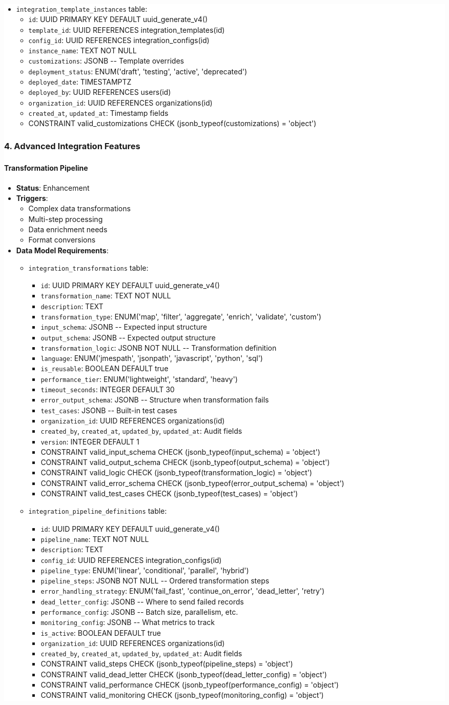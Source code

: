   - `integration_template_instances` table:
    - `id`: UUID PRIMARY KEY DEFAULT uuid_generate_v4()
    - `template_id`: UUID REFERENCES integration_templates(id)
    - `config_id`: UUID REFERENCES integration_configs(id)
    - `instance_name`: TEXT NOT NULL
    - `customizations`: JSONB -- Template overrides
    - `deployment_status`: ENUM('draft', 'testing', 'active', 'deprecated')
    - `deployed_date`: TIMESTAMPTZ
    - `deployed_by`: UUID REFERENCES users(id)
    - `organization_id`: UUID REFERENCES organizations(id)
    - `created_at`, `updated_at`: Timestamp fields
    - CONSTRAINT valid_customizations CHECK (jsonb_typeof(customizations) = 'object')

### 4. Advanced Integration Features

#### Transformation Pipeline
- **Status**: Enhancement
- **Triggers**:
  - Complex data transformations
  - Multi-step processing
  - Data enrichment needs
  - Format conversions
- **Data Model Requirements**:
  - `integration_transformations` table:
    - `id`: UUID PRIMARY KEY DEFAULT uuid_generate_v4()
    - `transformation_name`: TEXT NOT NULL
    - `description`: TEXT
    - `transformation_type`: ENUM('map', 'filter', 'aggregate', 'enrich', 'validate', 'custom')
    - `input_schema`: JSONB -- Expected input structure
    - `output_schema`: JSONB -- Expected output structure
    - `transformation_logic`: JSONB NOT NULL -- Transformation definition
    - `language`: ENUM('jmespath', 'jsonpath', 'javascript', 'python', 'sql')
    - `is_reusable`: BOOLEAN DEFAULT true
    - `performance_tier`: ENUM('lightweight', 'standard', 'heavy')
    - `timeout_seconds`: INTEGER DEFAULT 30
    - `error_output_schema`: JSONB -- Structure when transformation fails
    - `test_cases`: JSONB -- Built-in test cases
    - `organization_id`: UUID REFERENCES organizations(id)
    - `created_by`, `created_at`, `updated_by`, `updated_at`: Audit fields
    - `version`: INTEGER DEFAULT 1
    - CONSTRAINT valid_input_schema CHECK (jsonb_typeof(input_schema) = 'object')
    - CONSTRAINT valid_output_schema CHECK (jsonb_typeof(output_schema) = 'object')
    - CONSTRAINT valid_logic CHECK (jsonb_typeof(transformation_logic) = 'object')
    - CONSTRAINT valid_error_schema CHECK (jsonb_typeof(error_output_schema) = 'object')
    - CONSTRAINT valid_test_cases CHECK (jsonb_typeof(test_cases) = 'object')
  
  - `integration_pipeline_definitions` table:
    - `id`: UUID PRIMARY KEY DEFAULT uuid_generate_v4()
    - `pipeline_name`: TEXT NOT NULL
    - `description`: TEXT
    - `config_id`: UUID REFERENCES integration_configs(id)
    - `pipeline_type`: ENUM('linear', 'conditional', 'parallel', 'hybrid')
    - `pipeline_steps`: JSONB NOT NULL -- Ordered transformation steps
    - `error_handling_strategy`: ENUM('fail_fast', 'continue_on_error', 'dead_letter', 'retry')
    - `dead_letter_config`: JSONB -- Where to send failed records
    - `performance_config`: JSONB -- Batch size, parallelism, etc.
    - `monitoring_config`: JSONB -- What metrics to track
    - `is_active`: BOOLEAN DEFAULT true
    - `organization_id`: UUID REFERENCES organizations(id)
    - `created_by`, `created_at`, `updated_by`, `updated_at`: Audit fields
    - CONSTRAINT valid_steps CHECK (jsonb_typeof(pipeline_steps) = 'object')
    - CONSTRAINT valid_dead_letter CHECK (jsonb_typeof(dead_letter_config) = 'object')
    - CONSTRAINT valid_performance CHECK (jsonb_typeof(performance_config) = 'object')
    - CONSTRAINT valid_monitoring CHECK (jsonb_typeof(monitoring_config) = 'object')